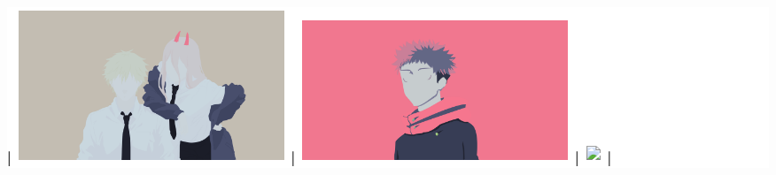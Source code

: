 | <img src="1319843.png" width="300" style="margin:4px;"/> | <img src="1330372.png" width="300" style="margin:4px;"/> | <img src="1331232.png" width="300" style="margin:4px;"/> |